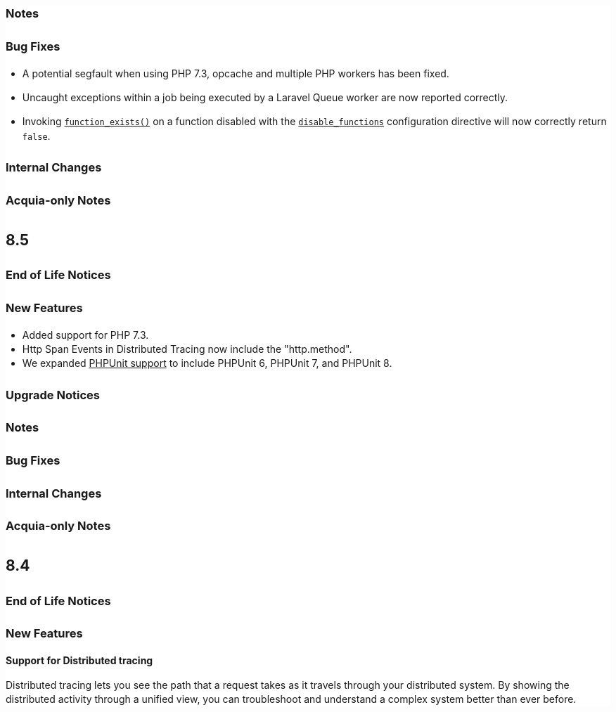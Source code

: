 ### Notes ###

### Bug Fixes ###

* A potential segfault when using PHP 7.3, opcache and multiple PHP workers has
  been fixed.

* Uncaught exceptions within a job being executed by a Laravel Queue worker are
  now reported correctly.

* Invoking [`function_exists()`](https://secure.php.net/function_exists) on a
  function disabled with the
  [`disable_functions`](https://secure.php.net/manual/en/ini.core.php#ini.disable-functions)
  configuration directive will now correctly return `false`.

### Internal Changes ###

### Acquia-only Notes ###

## 8.5 ##

### End of Life Notices ###

### New Features ###

* Added support for PHP 7.3.
* Http Span Events in Distributed Tracing now include the "http.method".
* We expanded [PHPUnit support](https://blog.newrelic.com/product-news/create-phpunit-dashboard/) to include PHPUnit 6, PHPUnit 7, and PHPUnit 8.

### Upgrade Notices ###

### Notes ###

### Bug Fixes ###

### Internal Changes ###

### Acquia-only Notes ###

## 8.4 ##

### End of Life Notices ###

### New Features ###

**Support for Distributed tracing**

Distributed tracing lets you see the path that a request
takes as it travels through your distributed system. By
showing the distributed activity through a unified view,
you can troubleshoot and understand a complex system better
than ever before.
